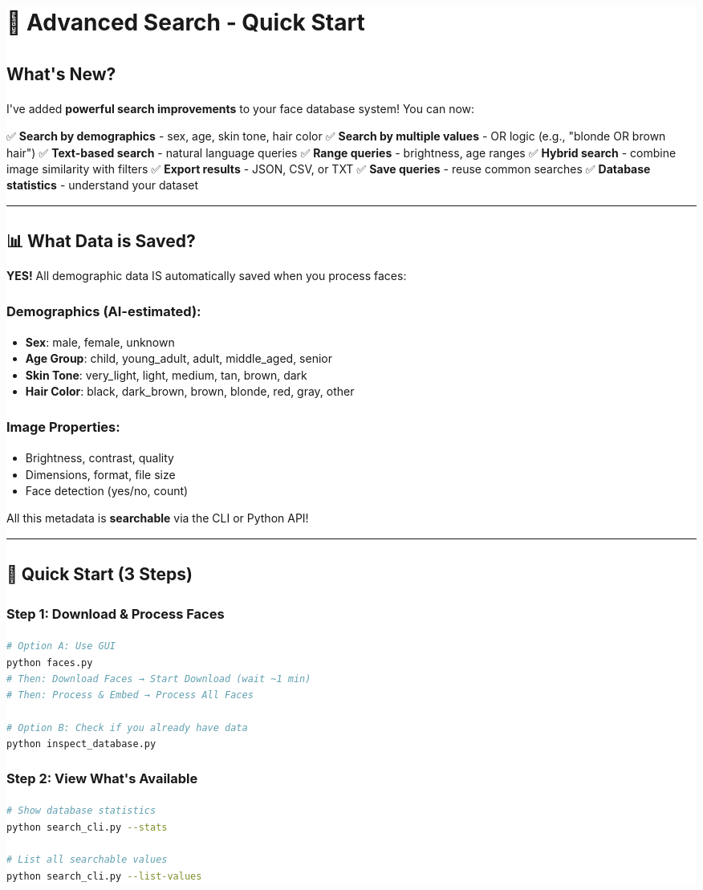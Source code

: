 # 🎯 Advanced Search - Quick Start

## What's New?

I've added **powerful search improvements** to your face database system! You can now:

✅ **Search by demographics** - sex, age, skin tone, hair color
✅ **Search by multiple values** - OR logic (e.g., "blonde OR brown hair")
✅ **Text-based search** - natural language queries
✅ **Range queries** - brightness, age ranges
✅ **Hybrid search** - combine image similarity with filters
✅ **Export results** - JSON, CSV, or TXT
✅ **Save queries** - reuse common searches
✅ **Database statistics** - understand your dataset

---

## 📊 What Data is Saved?

**YES!** All demographic data IS automatically saved when you process faces:

### Demographics (AI-estimated):
- **Sex**: male, female, unknown
- **Age Group**: child, young_adult, adult, middle_aged, senior
- **Skin Tone**: very_light, light, medium, tan, brown, dark
- **Hair Color**: black, dark_brown, brown, blonde, red, gray, other

### Image Properties:
- Brightness, contrast, quality
- Dimensions, format, file size
- Face detection (yes/no, count)

All this metadata is **searchable** via the CLI or Python API!

---

## 🚀 Quick Start (3 Steps)

### Step 1: Download & Process Faces
```bash
# Option A: Use GUI
python faces.py
# Then: Download Faces → Start Download (wait ~1 min)
# Then: Process & Embed → Process All Faces

# Option B: Check if you already have data
python inspect_database.py
```

### Step 2: View What's Available
```bash
# Show database statistics
python search_cli.py --stats

# List all searchable values
python search_cli.py --list-values
```
